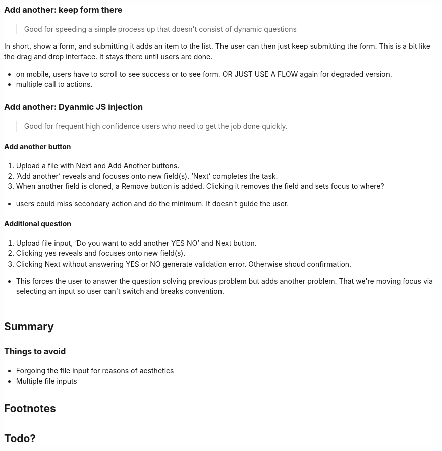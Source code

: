 ### Add another: keep form there

> Good for speeding a simple process up that doesn't consist of dynamic questions

In short, show a form, and submitting it adds an item to the list. The user can then just keep submitting the form. This is a bit like the drag and drop interface. It stays there until users are done.

- on mobile, users have to scroll to see success or to see form. OR JUST USE A FLOW again for degraded version.
- multiple call to actions.

### Add another: Dyanmic JS injection

> Good for frequent high confidence users who need to get the job done quickly.

#### Add another button

1. Upload a file with Next and Add Another buttons.
2. ‘Add another’ reveals and focuses onto new field(s). ‘Next’ completes the task.
3. When another field is cloned, a Remove button is added. Clicking it removes the field and sets focus to where?

- users could miss secondary action and do the minimum. It doesn't guide the user.

#### Additional question

1. Upload file input, ‘Do you want to add another YES NO’ and Next button.
2. Clicking yes reveals and focuses onto new field(s).
3. Clicking Next without answering YES or NO generate validation error. Otherwise shoud confirmation.

- This forces the user to answer the question solving previous problem but adds another problem. That we're moving focus via selecting an input so user can't switch and breaks convention.

---









## Summary

### Things to avoid

- Forgoing the file input for reasons of aesthetics
- Multiple file inputs

## Footnotes

[^onchangesamefile]: https://stackoverflow.com/questions/12030686/html-input-file-selection-event-not-firing-upon-selecting-the-same-file
[^onchangeonblurissue]: https://stackoverflow.com/questions/2389341/jquery-change-event-to-input-file-on-ie
[^labelclickdoesntwork]: https://stackoverflow.com/questions/2389341/jquery-change-event-to-input-file-on-ie

## Todo?
